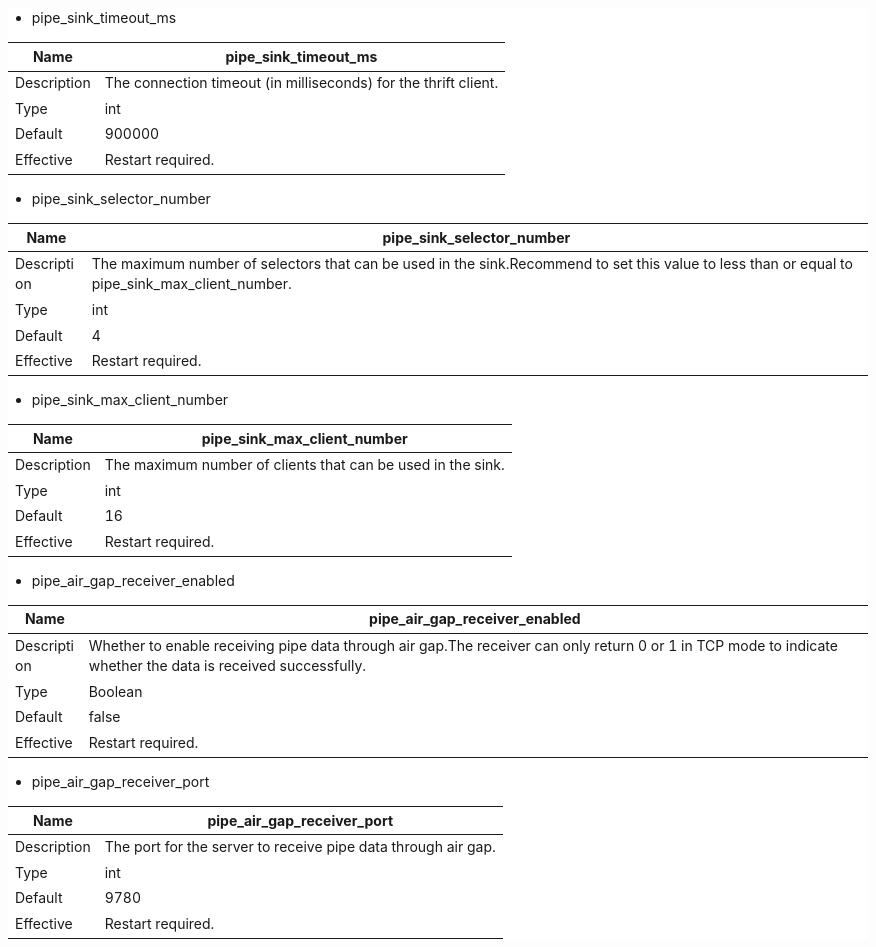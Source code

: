 - pipe_sink_timeout_ms

| Name        | pipe_sink_timeout_ms                                         |
| ----------- | ------------------------------------------------------------ |
| Description | The connection timeout (in milliseconds) for the thrift client. |
| Type        | int                                                          |
| Default     | 900000                                                       |
| Effective   | Restart required.                                            |

- pipe_sink_selector_number

| Name        | pipe_sink_selector_number                                    |
| ----------- | ------------------------------------------------------------ |
| Description | The maximum number of selectors that can be used in the sink.Recommend to set this value to less than or equal to pipe_sink_max_client_number. |
| Type        | int                                                          |
| Default     | 4                                                            |
| Effective   | Restart required.                                            |

- pipe_sink_max_client_number

| Name        | pipe_sink_max_client_number                                 |
| ----------- | ----------------------------------------------------------- |
| Description | The maximum number of clients that can be used in the sink. |
| Type        | int                                                         |
| Default     | 16                                                          |
| Effective   | Restart required.                                           |

- pipe_air_gap_receiver_enabled

| Name        | pipe_air_gap_receiver_enabled                                |
| ----------- | ------------------------------------------------------------ |
| Description | Whether to enable receiving pipe data through air gap.The receiver can only return 0 or 1 in TCP mode to indicate whether the data is received successfully. |
| Type        | Boolean                                                      |
| Default     | false                                                        |
| Effective   | Restart required.                                            |

- pipe_air_gap_receiver_port

| Name        | pipe_air_gap_receiver_port                                   |
| ----------- | ------------------------------------------------------------ |
| Description | The port for the server to receive pipe data through air gap. |
| Type        | int                                                          |
| Default     | 9780                                                         |
| Effective   | Restart required.                                            |
